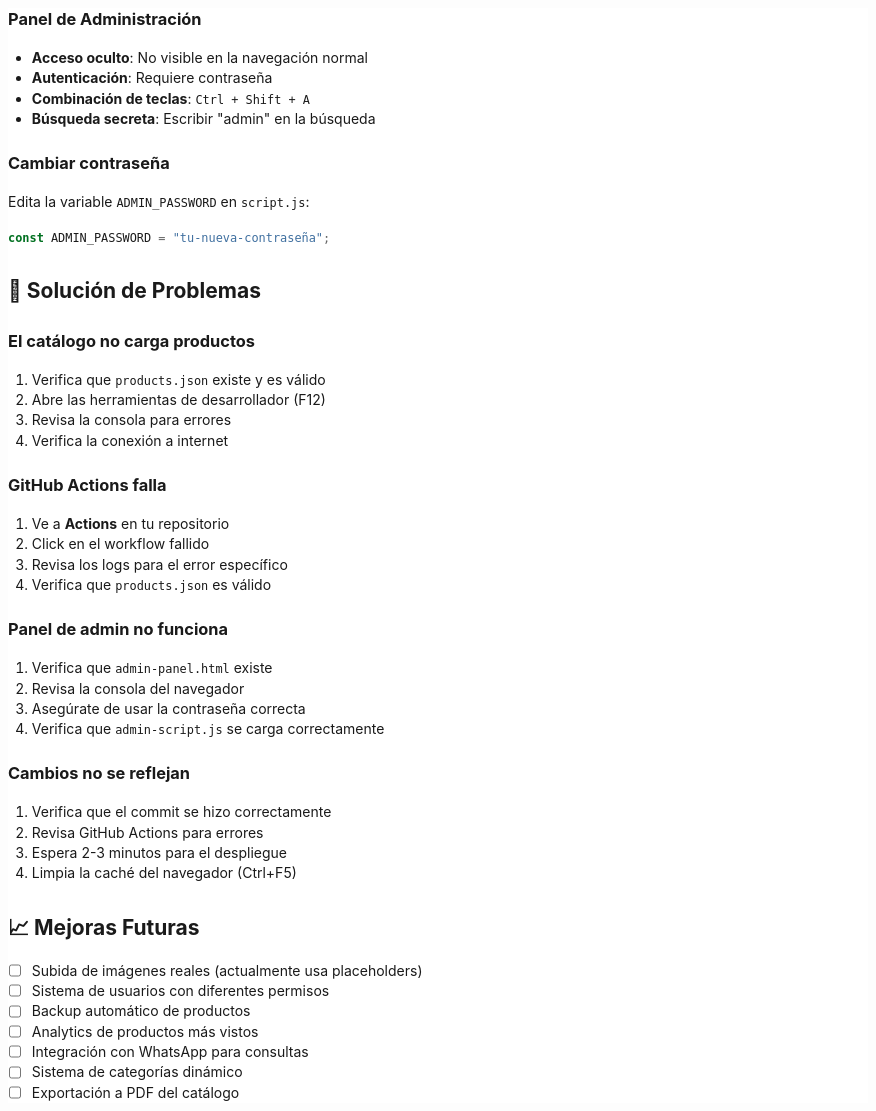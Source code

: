 ### Panel de Administración

- **Acceso oculto**: No visible en la navegación normal
- **Autenticación**: Requiere contraseña
- **Combinación de teclas**: `Ctrl + Shift + A`
- **Búsqueda secreta**: Escribir "admin" en la búsqueda

### Cambiar contraseña

Edita la variable `ADMIN_PASSWORD` en `script.js`:

```javascript
const ADMIN_PASSWORD = "tu-nueva-contraseña";
```

## 🐛 Solución de Problemas

### El catálogo no carga productos

1. Verifica que `products.json` existe y es válido
2. Abre las herramientas de desarrollador (F12)
3. Revisa la consola para errores
4. Verifica la conexión a internet

### GitHub Actions falla

1. Ve a **Actions** en tu repositorio
2. Click en el workflow fallido
3. Revisa los logs para el error específico
4. Verifica que `products.json` es válido

### Panel de admin no funciona

1. Verifica que `admin-panel.html` existe
2. Revisa la consola del navegador
3. Asegúrate de usar la contraseña correcta
4. Verifica que `admin-script.js` se carga correctamente

### Cambios no se reflejan

1. Verifica que el commit se hizo correctamente
2. Revisa GitHub Actions para errores
3. Espera 2-3 minutos para el despliegue
4. Limpia la caché del navegador (Ctrl+F5)

## 📈 Mejoras Futuras

- [ ] Subida de imágenes reales (actualmente usa placeholders)
- [ ] Sistema de usuarios con diferentes permisos
- [ ] Backup automático de productos
- [ ] Analytics de productos más vistos
- [ ] Integración con WhatsApp para consultas
- [ ] Sistema de categorías dinámico
- [ ] Exportación a PDF del catálogo

